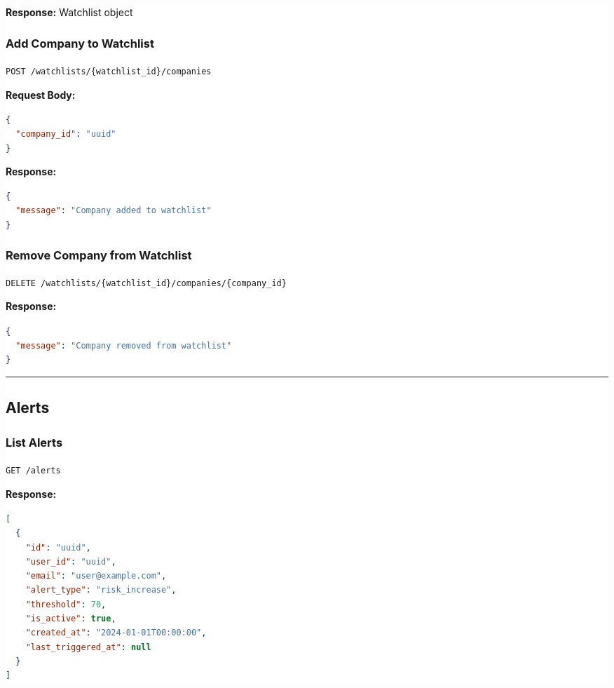 **Response:** Watchlist object

### Add Company to Watchlist
```
POST /watchlists/{watchlist_id}/companies
```

**Request Body:**
```json
{
  "company_id": "uuid"
}
```

**Response:**
```json
{
  "message": "Company added to watchlist"
}
```

### Remove Company from Watchlist
```
DELETE /watchlists/{watchlist_id}/companies/{company_id}
```

**Response:**
```json
{
  "message": "Company removed from watchlist"
}
```

---

## Alerts

### List Alerts
```
GET /alerts
```

**Response:**
```json
[
  {
    "id": "uuid",
    "user_id": "uuid",
    "email": "user@example.com",
    "alert_type": "risk_increase",
    "threshold": 70,
    "is_active": true,
    "created_at": "2024-01-01T00:00:00",
    "last_triggered_at": null
  }
]
```
